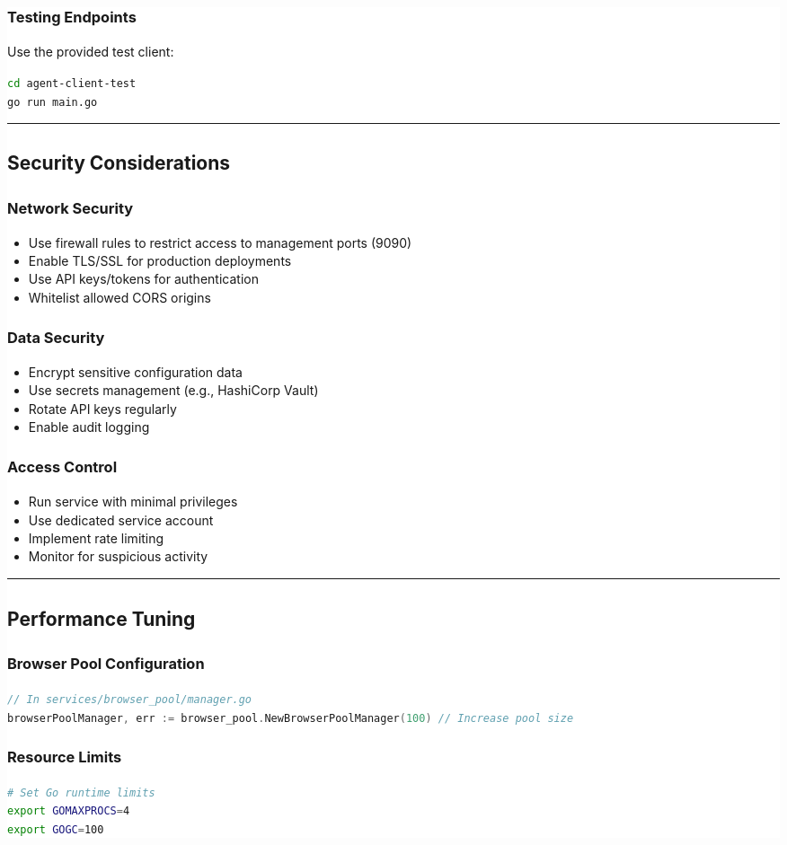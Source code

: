 ### Testing Endpoints

Use the provided test client:

```bash
cd agent-client-test
go run main.go
```

---

## Security Considerations

### Network Security

- Use firewall rules to restrict access to management ports (9090)
- Enable TLS/SSL for production deployments
- Use API keys/tokens for authentication
- Whitelist allowed CORS origins

### Data Security

- Encrypt sensitive configuration data
- Use secrets management (e.g., HashiCorp Vault)
- Rotate API keys regularly
- Enable audit logging

### Access Control

- Run service with minimal privileges
- Use dedicated service account
- Implement rate limiting
- Monitor for suspicious activity

---

## Performance Tuning

### Browser Pool Configuration

```go
// In services/browser_pool/manager.go
browserPoolManager, err := browser_pool.NewBrowserPoolManager(100) // Increase pool size
```

### Resource Limits

```bash
# Set Go runtime limits
export GOMAXPROCS=4
export GOGC=100
```
